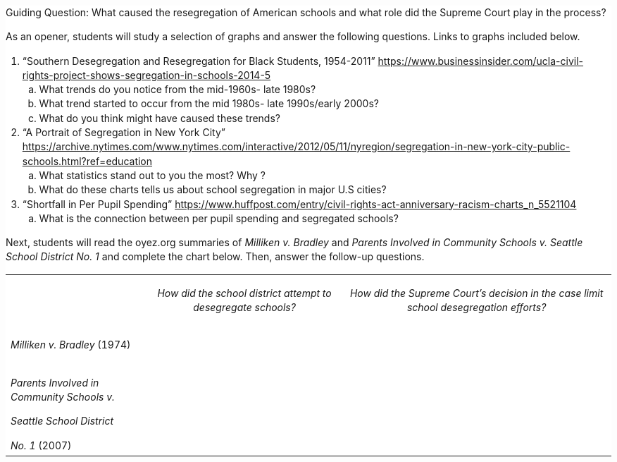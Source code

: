 <p>Guiding Question: What caused the resegregation of American schools and what role did the Supreme Court play in the process?</p>
<p>As an opener, students will study a selection of graphs and answer the following questions. Links to graphs included below.</p>
<ol>
<li>&ldquo;Southern Desegregation and Resegregation for Black Students, 1954-2011&rdquo; <a href="https://www.businessinsider.com/ucla-civil-rights-project-shows-segregation-in-schools-2014-5">https://www.businessinsider.com/ucla-civil-rights-project-shows-segregation-in-schools-2014-5</a>
<ol style="list-style-type: lower-alpha;">
<li>What trends do you notice from the mid-1960s- late 1980s?</li>
<li>What trend started to occur from the mid 1980s- late 1990s/early 2000s?</li>
<li>What do you think might have caused these trends?</li>
</ol>
</li>
<li>&ldquo;A Portrait of Segregation in New York City&rdquo; <a href="https://archive.nytimes.com/www.nytimes.com/interactive/2012/05/11/nyregion/segregation-in-new-york-city-public-schools.html?ref=education">https://archive.nytimes.com/www.nytimes.com/interactive/2012/05/11/nyregion/segregation-in-new-york-city-public-schools.html?ref=education</a>
<ol style="list-style-type: lower-alpha;">
<li>What statistics stand out to you the most? Why ?</li>
<li>What do these charts tells us about school segregation in major U.S cities?</li>
</ol>
</li>
<li>&ldquo;Shortfall in Per Pupil Spending&rdquo;&nbsp;<a href="https://www.huffpost.com/entry/civil-rights-act-anniversary-racism-charts_n_5521104">https://www.huffpost.com/entry/civil-rights-act-anniversary-racism-charts_n_5521104</a>
<ol style="list-style-type: lower-alpha;">
<li>What is the connection between per pupil spending and segregated schools?</li>
</ol>
</li>
</ol>
<p>Next, students will read the oyez.org summaries of <em>Milliken v. Bradley</em> and <em>Parents Involved in Community Schools v. Seattle School District No. 1</em> and complete the chart below. Then, answer the follow-up questions.</p>
<table>
<tr>
<td></td>
<td style="text-align: center;">
<p><em>How did the school district attempt to desegregate schools?</em></p>
</td>
<td style="text-align: center;">
<p><em>How did the Supreme Court&rsquo;s decision in the case limit school desegregation efforts?</em></p>
</td>
</tr>
<tr>
<td>
<p><em>Milliken v. Bradley</em> (1974)</p>
</td>
<td></td>
<td></td>
</tr>
<tr>
<td>
<p><em>Parents Involved in Community Schools v.&nbsp;</em></p>
<p><em>Seattle School District&nbsp;</em></p>
<em>No. 1</em> (2007)</td>
<td></td>
<td></td>
</tr>
</table>
<p></p>
<ul>